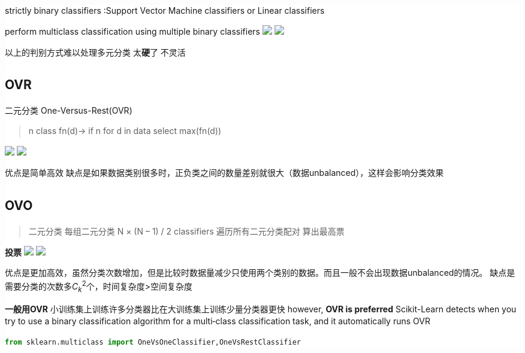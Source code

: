strictly binary classifiers :Support Vector Machine classifiers or Linear classifiers

perform multiclass classification using multiple binary classifiers
<span class='gp-2'>
    <img src='https://ws1.sinaimg.cn/large/006tNbRwgy1fvemmhtfnfj31ba0sudjc.jpg' />
    <img src='https://ws1.sinaimg.cn/large/006tNbRwgy1fvemicb1k3j31ga120dok.jpg' />
<span>

以上的判别方式难以处理多元分类 太**硬**了 不灵活

## OVR
二元分类 One-Versus-Rest(OVR)

>n class fn(d)-> if n for d in data select max(fn(d))

<span class='gp-2'>
    <img src='https://ws3.sinaimg.cn/large/006tNbRwgy1fvemrqkqeuj31ea11u42i.jpg' />
    <img src='https://ws4.sinaimg.cn/large/006tNbRwgy1fvemtedghvj31hs162wle.jpg' />
<span>

优点是简单高效
缺点是如果数据类别很多时，正负类之间的数量差别就很大（数据unbalanced），这样会影响分类效果

## OVO
> 二元分类 每组二元分类 N × (N – 1) / 2 classifiers
  遍历所有二元分类配对 算出最高票

**投票**
<span class='gp-2'>
    <img src='https://ws3.sinaimg.cn/large/006tNbRwgy1fvenhm2786j31fs0vcq6a.jpg' />
    <img src='https://ws1.sinaimg.cn/large/006tNbRwgy1fvenjvvzjyj31kw11z44p.jpg' />
<span>

优点是更加高效，虽然分类次数增加，但是比较时数据量减少只使用两个类别的数据。而且一般不会出现数据unbalanced的情况。
缺点是需要分类的次数多$C_k^2$个，时间复杂度>空间复杂度

**一般用OVR**
小训练集上训练许多分类器比在大训练集上训练少量分类器更快 however, **OVR is preferred**
Scikit-Learn detects when you try to use a binary classification algorithm for a multi‐class classification task, and it automatically runs OVR 

```python
from sklearn.multiclass import OneVsOneClassifier,OneVsRestClassifier
```